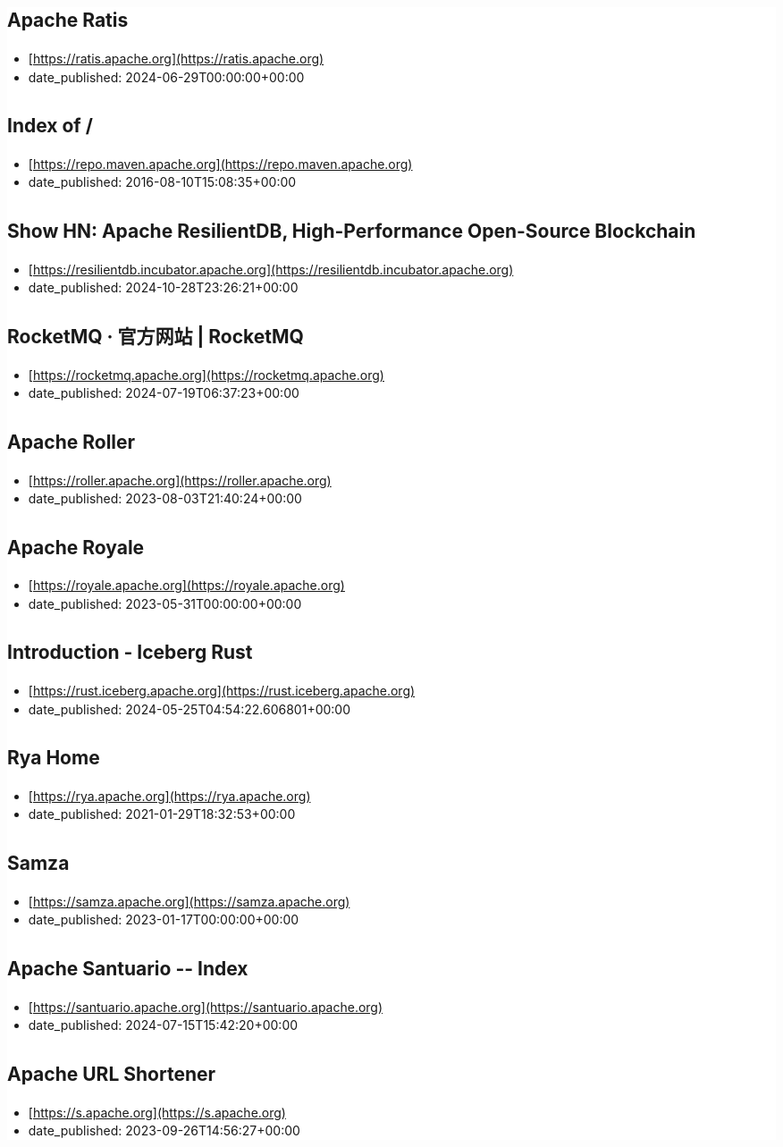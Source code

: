  ## Apache Ratis
 - [https://ratis.apache.org](https://ratis.apache.org)
 - date_published: 2024-06-29T00:00:00+00:00

 ## Index of /
 - [https://repo.maven.apache.org](https://repo.maven.apache.org)
 - date_published: 2016-08-10T15:08:35+00:00

 ## Show HN: Apache ResilientDB, High-Performance Open-Source Blockchain
 - [https://resilientdb.incubator.apache.org](https://resilientdb.incubator.apache.org)
 - date_published: 2024-10-28T23:26:21+00:00

 ## RocketMQ · 官方网站 | RocketMQ
 - [https://rocketmq.apache.org](https://rocketmq.apache.org)
 - date_published: 2024-07-19T06:37:23+00:00

 ## Apache Roller
 - [https://roller.apache.org](https://roller.apache.org)
 - date_published: 2023-08-03T21:40:24+00:00

 ## Apache Royale
 - [https://royale.apache.org](https://royale.apache.org)
 - date_published: 2023-05-31T00:00:00+00:00

 ## Introduction - Iceberg Rust
 - [https://rust.iceberg.apache.org](https://rust.iceberg.apache.org)
 - date_published: 2024-05-25T04:54:22.606801+00:00

 ## Rya Home
 - [https://rya.apache.org](https://rya.apache.org)
 - date_published: 2021-01-29T18:32:53+00:00

 ## Samza
 - [https://samza.apache.org](https://samza.apache.org)
 - date_published: 2023-01-17T00:00:00+00:00

 ## Apache Santuario -- Index
 - [https://santuario.apache.org](https://santuario.apache.org)
 - date_published: 2024-07-15T15:42:20+00:00

 ## Apache URL Shortener
 - [https://s.apache.org](https://s.apache.org)
 - date_published: 2023-09-26T14:56:27+00:00
